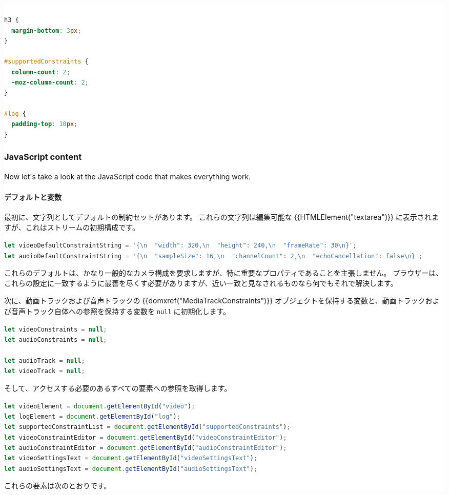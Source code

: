 ```css hidden

h3 {
  margin-bottom: 3px;
}

#supportedConstraints {
  column-count: 2;
  -moz-column-count: 2;
}

#log {
  padding-top: 10px;
}
```

### JavaScript content

Now let's take a look at the JavaScript code that makes everything work.

#### デフォルトと変数

最初に、文字列としてデフォルトの制約セットがあります。 これらの文字列は編集可能な {{HTMLElement("textarea")}} に表示されますが、これはストリームの初期構成です。

```js
let videoDefaultConstraintString = '{\n  "width": 320,\n  "height": 240,\n  "frameRate": 30\n}';
let audioDefaultConstraintString = '{\n  "sampleSize": 16,\n  "channelCount": 2,\n  "echoCancellation": false\n}';
```

これらのデフォルトは、かなり一般的なカメラ構成を要求しますが、特に重要なプロパティであることを主張しません。 ブラウザーは、これらの設定に一致するように最善を尽くす必要がありますが、近い一致と見なされるものなら何でもそれで解決します。

次に、動画トラックおよび音声トラックの {{domxref("MediaTrackConstraints")}} オブジェクトを保持する変数と、動画トラックおよび音声トラック自体への参照を保持する変数を `null` に初期化します。

```js
let videoConstraints = null;
let audioConstraints = null;

let audioTrack = null;
let videoTrack = null;
```

そして、アクセスする必要のあるすべての要素への参照を取得します。

```js
let videoElement = document.getElementById("video");
let logElement = document.getElementById("log");
let supportedConstraintList = document.getElementById("supportedConstraints");
let videoConstraintEditor = document.getElementById("videoConstraintEditor");
let audioConstraintEditor = document.getElementById("audioConstraintEditor");
let videoSettingsText = document.getElementById("videoSettingsText");
let audioSettingsText = document.getElementById("audioSettingsText");
```

これらの要素は次のとおりです。
